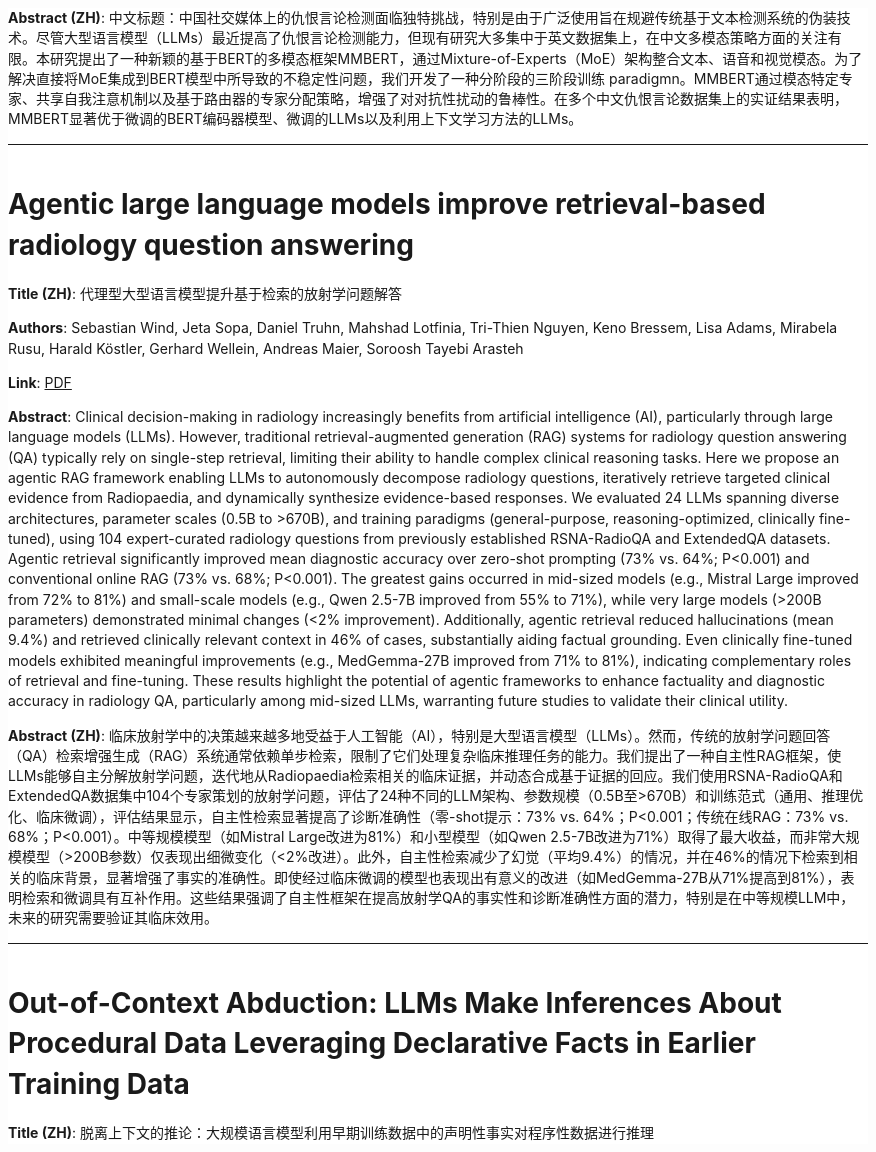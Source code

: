 **Abstract (ZH)**: 中文标题：中国社交媒体上的仇恨言论检测面临独特挑战，特别是由于广泛使用旨在规避传统基于文本检测系统的伪装技术。尽管大型语言模型（LLMs）最近提高了仇恨言论检测能力，但现有研究大多集中于英文数据集上，在中文多模态策略方面的关注有限。本研究提出了一种新颖的基于BERT的多模态框架MMBERT，通过Mixture-of-Experts（MoE）架构整合文本、语音和视觉模态。为了解决直接将MoE集成到BERT模型中所导致的不稳定性问题，我们开发了一种分阶段的三阶段训练 paradigmn。MMBERT通过模态特定专家、共享自我注意机制以及基于路由器的专家分配策略，增强了对对抗性扰动的鲁棒性。在多个中文仇恨言论数据集上的实证结果表明，MMBERT显著优于微调的BERT编码器模型、微调的LLMs以及利用上下文学习方法的LLMs。 

---
# Agentic large language models improve retrieval-based radiology question answering 

**Title (ZH)**: 代理型大型语言模型提升基于检索的放射学问题解答 

**Authors**: Sebastian Wind, Jeta Sopa, Daniel Truhn, Mahshad Lotfinia, Tri-Thien Nguyen, Keno Bressem, Lisa Adams, Mirabela Rusu, Harald Köstler, Gerhard Wellein, Andreas Maier, Soroosh Tayebi Arasteh  

**Link**: [PDF](https://arxiv.org/pdf/2508.00743)  

**Abstract**: Clinical decision-making in radiology increasingly benefits from artificial intelligence (AI), particularly through large language models (LLMs). However, traditional retrieval-augmented generation (RAG) systems for radiology question answering (QA) typically rely on single-step retrieval, limiting their ability to handle complex clinical reasoning tasks. Here we propose an agentic RAG framework enabling LLMs to autonomously decompose radiology questions, iteratively retrieve targeted clinical evidence from Radiopaedia, and dynamically synthesize evidence-based responses. We evaluated 24 LLMs spanning diverse architectures, parameter scales (0.5B to >670B), and training paradigms (general-purpose, reasoning-optimized, clinically fine-tuned), using 104 expert-curated radiology questions from previously established RSNA-RadioQA and ExtendedQA datasets. Agentic retrieval significantly improved mean diagnostic accuracy over zero-shot prompting (73% vs. 64%; P<0.001) and conventional online RAG (73% vs. 68%; P<0.001). The greatest gains occurred in mid-sized models (e.g., Mistral Large improved from 72% to 81%) and small-scale models (e.g., Qwen 2.5-7B improved from 55% to 71%), while very large models (>200B parameters) demonstrated minimal changes (<2% improvement). Additionally, agentic retrieval reduced hallucinations (mean 9.4%) and retrieved clinically relevant context in 46% of cases, substantially aiding factual grounding. Even clinically fine-tuned models exhibited meaningful improvements (e.g., MedGemma-27B improved from 71% to 81%), indicating complementary roles of retrieval and fine-tuning. These results highlight the potential of agentic frameworks to enhance factuality and diagnostic accuracy in radiology QA, particularly among mid-sized LLMs, warranting future studies to validate their clinical utility. 

**Abstract (ZH)**: 临床放射学中的决策越来越多地受益于人工智能（AI），特别是大型语言模型（LLMs）。然而，传统的放射学问题回答（QA）检索增强生成（RAG）系统通常依赖单步检索，限制了它们处理复杂临床推理任务的能力。我们提出了一种自主性RAG框架，使LLMs能够自主分解放射学问题，迭代地从Radiopaedia检索相关的临床证据，并动态合成基于证据的回应。我们使用RSNA-RadioQA和ExtendedQA数据集中104个专家策划的放射学问题，评估了24种不同的LLM架构、参数规模（0.5B至>670B）和训练范式（通用、推理优化、临床微调），评估结果显示，自主性检索显著提高了诊断准确性（零-shot提示：73% vs. 64%；P<0.001；传统在线RAG：73% vs. 68%；P<0.001）。中等规模模型（如Mistral Large改进为81%）和小型模型（如Qwen 2.5-7B改进为71%）取得了最大收益，而非常大规模模型（>200B参数）仅表现出细微变化（<2%改进）。此外，自主性检索减少了幻觉（平均9.4%）的情况，并在46%的情况下检索到相关的临床背景，显著增强了事实的准确性。即使经过临床微调的模型也表现出有意义的改进（如MedGemma-27B从71%提高到81%），表明检索和微调具有互补作用。这些结果强调了自主性框架在提高放射学QA的事实性和诊断准确性方面的潜力，特别是在中等规模LLM中，未来的研究需要验证其临床效用。 

---
# Out-of-Context Abduction: LLMs Make Inferences About Procedural Data Leveraging Declarative Facts in Earlier Training Data 

**Title (ZH)**: 脱离上下文的推论：大规模语言模型利用早期训练数据中的声明性事实对程序性数据进行推理 

